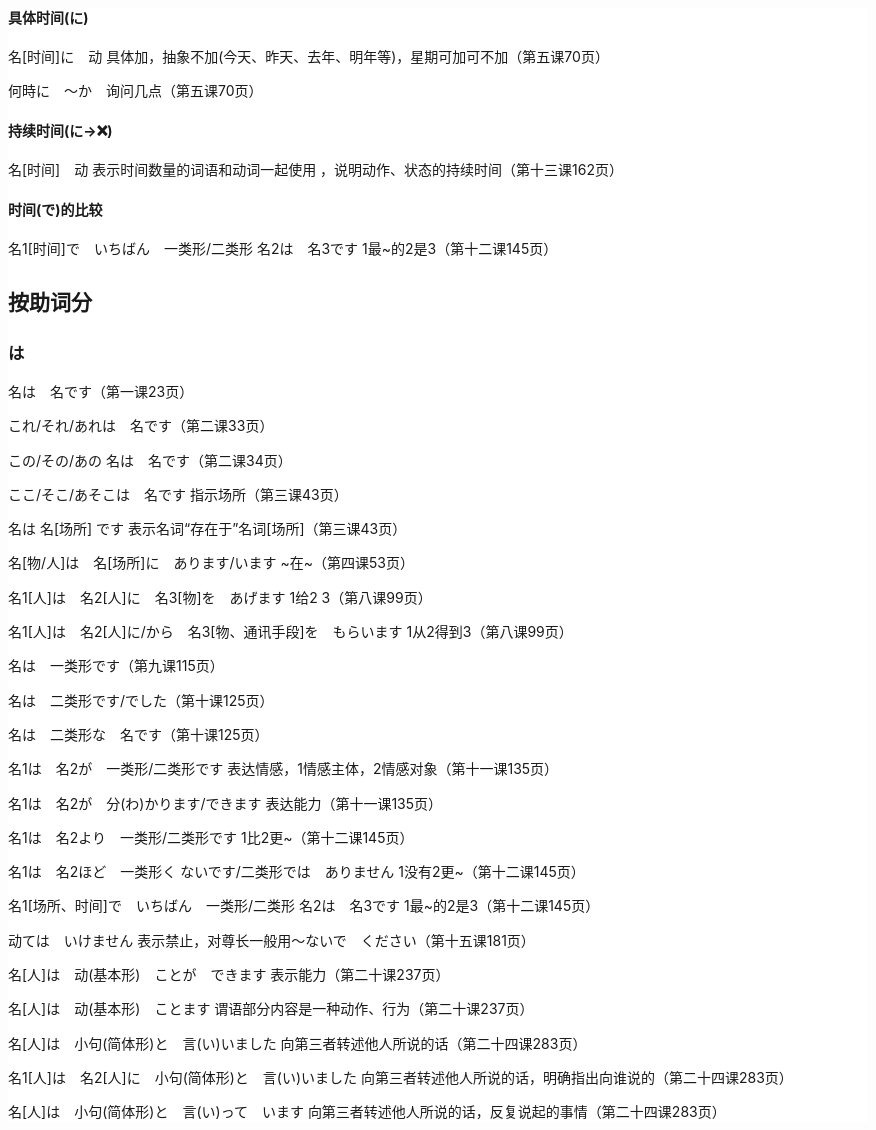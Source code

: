 #### 具体时间(に)

名[时间]に　动    具体加，抽象不加(今天、昨天、去年、明年等)，星期可加可不加（第五课70页）

何時に　〜か　询问几点（第五课70页）

#### 持续时间(に→❌)

名[时间]　动    表示时间数量的词语和动词一起使用 ，说明动作、状态的持续时间（第十三课162页）

#### 时间(で)的比较

名1[时间]で　いちばん　一类形/二类形 名2は　名3です    1最~的2是3（第十二课145页）

## 按助词分

### は

名は　名です（第一课23页）

これ/それ/あれは　名です（第二课33页）

この/その/あの 名は　名です（第二课34页）

ここ/そこ/あそこは　名です    指示场所（第三课43页）

名は 名[场所] です    表示名词“存在于”名词[场所]（第三课43页）

名[物/人]は　名[场所]に　あります/います    ~在~（第四课53页）

名1[人]は　名2[人]に　名3[物]を　あげます    1给2 3（第八课99页）

名1[人]は　名2[人]に/から　名3[物、通讯手段]を　もらいます    1从2得到3（第八课99页）

名は　一类形です（第九课115页）

名は　二类形です/でした（第十课125页）

名は　二类形な　名です（第十课125页）

名1は　名2が　一类形/二类形です    表达情感，1情感主体，2情感对象（第十一课135页）

名1は　名2が　分(わ)かります/できます   表达能力（第十一课135页）

名1は　名2より　一类形/二类形です    1比2更~（第十二课145页）

名1は　名2ほど　一类形く ないです/二类形では　ありません    1没有2更~（第十二课145页）

名1[场所、时间]で　いちばん　一类形/二类形 名2は　名3です    1最~的2是3（第十二课145页）

动ては　いけません    表示禁止，对尊长一般用〜ないで　ください（第十五课181页）

名[人]は　动(基本形)　ことが　できます    表示能力（第二十课237页）

名[人]は　动(基本形)　ことます    谓语部分内容是一种动作、行为（第二十课237页）

名[人]は　小句(简体形)と　言(い)いました    向第三者转述他人所说的话（第二十四课283页）

名1[人]は　名2[人]に　小句(简体形)と　言(い)いました    向第三者转述他人所说的话，明确指出向谁说的（第二十四课283页）

名[人]は　小句(简体形)と　言(い)って　います    向第三者转述他人所说的话，反复说起的事情（第二十四课283页）

